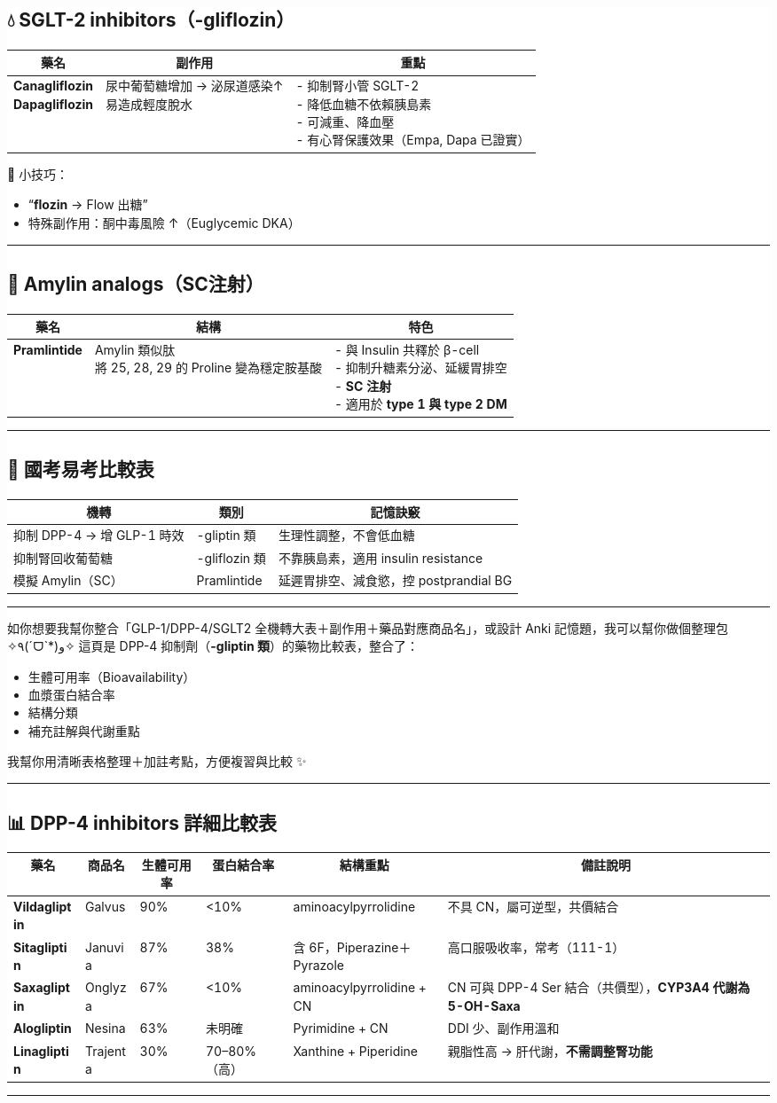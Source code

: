 
## 💧 SGLT-2 inhibitors（-gliflozin）

| 藥名                                     | 副作用                         | 重點                                                                          |
| -------------------------------------- | --------------------------- | --------------------------------------------------------------------------- |
| **Canagliflozin**<br>**Dapagliflozin** | 尿中葡萄糖增加 → 泌尿道感染↑<br>易造成輕度脫水 | - 抑制腎小管 SGLT-2<br> - 降低血糖不依賴胰島素<br> - 可減重、降血壓<br> - 有心腎保護效果（Empa, Dapa 已證實） |

📌 小技巧：

* “**flozin** → Flow 出糖”
* 特殊副作用：酮中毒風險 ↑（Euglycemic DKA）

---

## 🧬 Amylin analogs（SC注射）

| 藥名              | 結構                                           | 特色                                                                                          |
| --------------- | -------------------------------------------- | ------------------------------------------------------------------------------------------- |
| **Pramlintide** | Amylin 類似肽<br>將 25, 28, 29 的 Proline 變為穩定胺基酸 | - 與 Insulin 共釋於 β-cell<br> - 抑制升糖素分泌、延緩胃排空<br> - **SC 注射**<br> - 適用於 **type 1 與 type 2 DM** |

---

## 🧠 國考易考比較表

| 機轉                    | 類別           | 記憶訣竅                        |
| --------------------- | ------------ | --------------------------- |
| 抑制 DPP-4 → 增 GLP-1 時效 | -gliptin 類   | 生理性調整，不會低血糖                 |
| 抑制腎回收葡萄糖              | -gliflozin 類 | 不靠胰島素，適用 insulin resistance |
| 模擬 Amylin（SC）         | Pramlintide  | 延遲胃排空、減食慾，控 postprandial BG |

---

如你想要我幫你整合「GLP-1/DPP-4/SGLT2 全機轉大表＋副作用＋藥品對應商品名」，或設計 Anki 記憶題，我可以幫你做個整理包 ✧٩(ˊᗜˋ\*)و✧
這頁是 DPP-4 抑制劑（**-gliptin 類**）的藥物比較表，整合了：

* 生體可用率（Bioavailability）
* 血漿蛋白結合率
* 結構分類
* 補充註解與代謝重點

我幫你用清晰表格整理＋加註考點，方便複習與比較 ✨

---

## 📊 DPP-4 inhibitors 詳細比較表

| 藥名               | 商品名      | 生體可用率 | 蛋白結合率     | 結構重點                      | 備註說明                                             |
| ---------------- | -------- | ----- | --------- | ------------------------- | ------------------------------------------------ |
| **Vildagliptin** | Galvus   | 90%   | <10%      | aminoacylpyrrolidine      | 不具 CN，屬可逆型，共價結合                                  |
| **Sitagliptin**  | Januvia  | 87%   | 38%       | 含 6F，Piperazine＋Pyrazole  | 高口服吸收率，常考（111-1）                                 |
| **Saxagliptin**  | Onglyza  | 67%   | <10%      | aminoacylpyrrolidine + CN | CN 可與 DPP-4 Ser 結合（共價型），**CYP3A4 代謝為 5-OH-Saxa** |
| **Alogliptin**   | Nesina   | 63%   | 未明確       | Pyrimidine + CN           | DDI 少、副作用溫和                                      |
| **Linagliptin**  | Trajenta | 30%   | 70–80%（高） | Xanthine + Piperidine     | 親脂性高 → 肝代謝，**不需調整腎功能**                           |

---